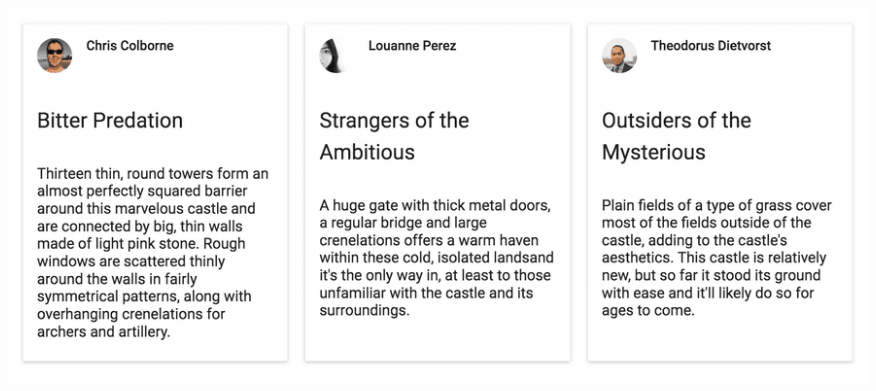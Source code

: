 ![Final Result](../../99_Readme_Resources/04_WebPack_Encore/03_Webpack_Encore_with_React/final-result.png)